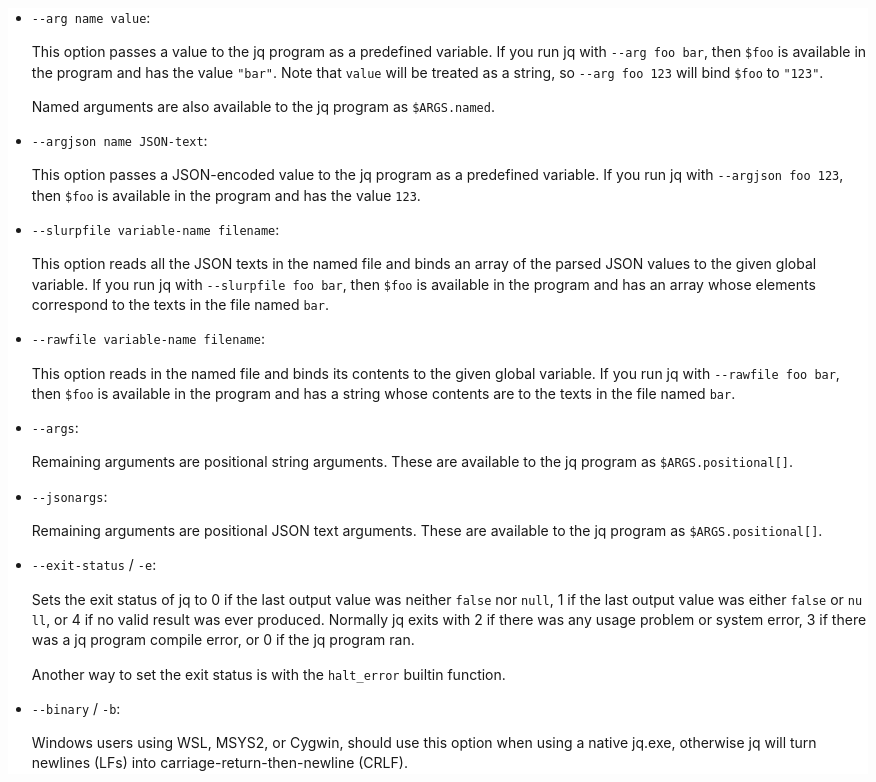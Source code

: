 * `--arg name value`:

  This option passes a value to the jq program as a predefined
  variable. If you run jq with `--arg foo bar`, then `$foo` is
  available in the program and has the value `"bar"`. Note that
  `value` will be treated as a string, so `--arg foo 123` will
  bind `$foo` to `"123"`.

  Named arguments are also available to the jq program as
  `$ARGS.named`.

* `--argjson name JSON-text`:

  This option passes a JSON-encoded value to the jq program as a
  predefined variable. If you run jq with `--argjson foo 123`, then
  `$foo` is available in the program and has the value `123`.

* `--slurpfile variable-name filename`:

  This option reads all the JSON texts in the named file and binds
  an array of the parsed JSON values to the given global variable.
  If you run jq with `--slurpfile foo bar`, then `$foo` is available
  in the program and has an array whose elements correspond to the
  texts in the file named `bar`.

* `--rawfile variable-name filename`:

  This option reads in the named file and binds its contents to the given
  global variable.  If you run jq with `--rawfile foo bar`, then `$foo` is
  available in the program and has a string whose contents are to the texts
  in the file named `bar`.

* `--args`:

  Remaining arguments are positional string arguments.  These are
  available to the jq program as `$ARGS.positional[]`.

* `--jsonargs`:

  Remaining arguments are positional JSON text arguments.  These
  are available to the jq program as `$ARGS.positional[]`.

* `--exit-status` / `-e`:

  Sets the exit status of jq to 0 if the last output value was
  neither `false` nor `null`, 1 if the last output value was
  either `false` or `null`, or 4 if no valid result was ever
  produced.  Normally jq exits with 2 if there was any usage
  problem or system error, 3 if there was a jq program compile
  error, or 0 if the jq program ran.

  Another way to set the exit status is with the `halt_error`
  builtin function.

* `--binary` / `-b`:

  Windows users using WSL, MSYS2, or Cygwin, should use this option
  when using a native jq.exe, otherwise jq will turn newlines (LFs)
  into carriage-return-then-newline (CRLF).
